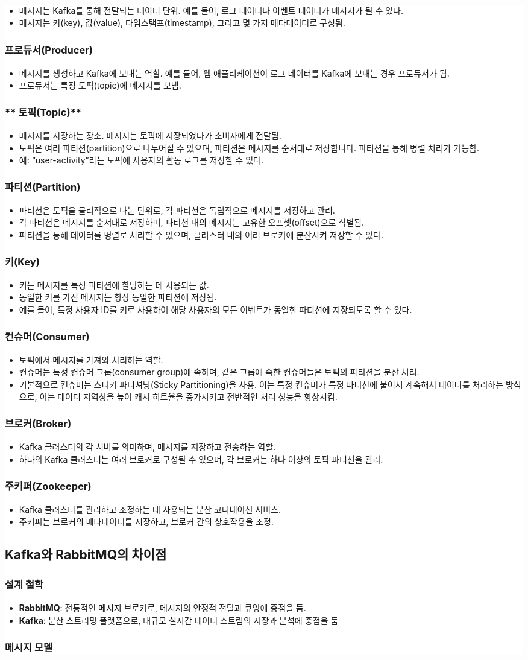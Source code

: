 - 메시지는 Kafka를 통해 전달되는 데이터 단위. 예를 들어, 로그 데이터나 이벤트 데이터가 메시지가 될 수 있다.
- 메시지는 키(key), 값(value), 타임스탬프(timestamp), 그리고 몇 가지 메타데이터로 구성됨.

### **프로듀서(Producer)**

- 메시지를 생성하고 Kafka에 보내는 역할. 예를 들어, 웹 애플리케이션이 로그 데이터를 Kafka에 보내는 경우 프로듀서가 됨.
- 프로듀서는 특정 토픽(topic)에 메시지를 보냄.

### ** 토픽(Topic)**

- 메시지를 저장하는 장소. 메시지는 토픽에 저장되었다가 소비자에게 전달됨.
- 토픽은 여러 파티션(partition)으로 나누어질 수 있으며, 파티션은 메시지를 순서대로 저장합니다. 파티션을 통해 병렬 처리가 가능함.
- 예: “user-activity”라는 토픽에 사용자의 활동 로그를 저장할 수 있다.

### **파티션(Partition)**

- 파티션은 토픽을 물리적으로 나눈 단위로, 각 파티션은 독립적으로 메시지를 저장하고 관리.
- 각 파티션은 메시지를 순서대로 저장하며, 파티션 내의 메시지는 고유한 오프셋(offset)으로 식별됨.
- 파티션을 통해 데이터를 병렬로 처리할 수 있으며, 클러스터 내의 여러 브로커에 분산시켜 저장할 수 있다.

### **키(Key)**

- 키는 메시지를 특정 파티션에 할당하는 데 사용되는 값.
- 동일한 키를 가진 메시지는 항상 동일한 파티션에 저장됨.
- 예를 들어, 특정 사용자 ID를 키로 사용하여 해당 사용자의 모든 이벤트가 동일한 파티션에 저장되도록 할 수 있다.

### **컨슈머(Consumer)**

- 토픽에서 메시지를 가져와 처리하는 역할.
- 컨슈머는 특정 컨슈머 그룹(consumer group)에 속하며, 같은 그룹에 속한 컨슈머들은 토픽의 파티션을 분산 처리.
- 기본적으로 컨슈머는 스티키 파티셔닝(Sticky Partitioning)을 사용. 이는 특정 컨슈머가 특정 파티션에 붙어서 계속해서 데이터를 처리하는 방식으로, 이는 데이터 지역성을 높여 캐시 히트율을 증가시키고 전반적인 처리 성능을 향상시킴.

### **브로커(Broker)**

- Kafka 클러스터의 각 서버를 의미하며, 메시지를 저장하고 전송하는 역할.
- 하나의 Kafka 클러스터는 여러 브로커로 구성될 수 있으며, 각 브로커는 하나 이상의 토픽 파티션을 관리.

### **주키퍼(Zookeeper)**

- Kafka 클러스터를 관리하고 조정하는 데 사용되는 분산 코디네이션 서비스.
- 주키퍼는 브로커의 메타데이터를 저장하고, 브로커 간의 상호작용을 조정.

## **Kafka와 RabbitMQ의 차이점**

### **설계 철학**

- **RabbitMQ**: 전통적인 메시지 브로커로, 메시지의 안정적 전달과 큐잉에 중점을 둠.
- **Kafka**: 분산 스트리밍 플랫폼으로, 대규모 실시간 데이터 스트림의 저장과 분석에 중점을 둠

### **메시지 모델**
